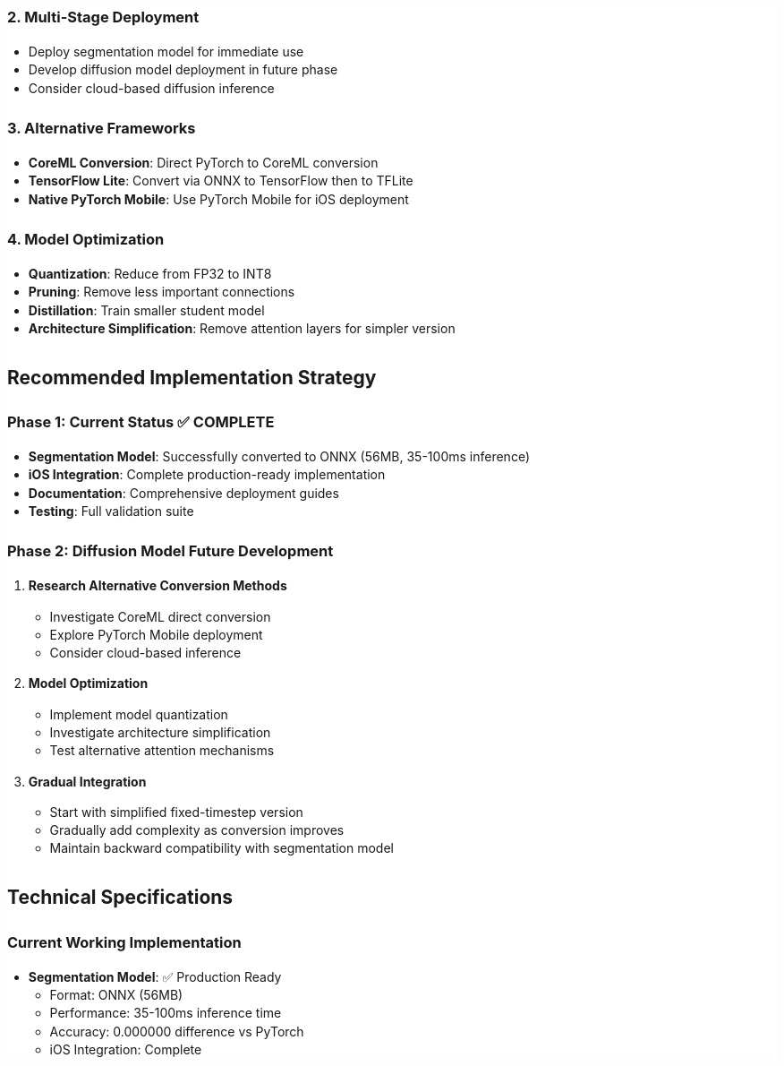 ### 2. Multi-Stage Deployment
- Deploy segmentation model for immediate use
- Develop diffusion model deployment in future phase
- Consider cloud-based diffusion inference

### 3. Alternative Frameworks
- **CoreML Conversion**: Direct PyTorch to CoreML conversion
- **TensorFlow Lite**: Convert via ONNX to TensorFlow then to TFLite
- **Native PyTorch Mobile**: Use PyTorch Mobile for iOS deployment

### 4. Model Optimization
- **Quantization**: Reduce from FP32 to INT8
- **Pruning**: Remove less important connections
- **Distillation**: Train smaller student model
- **Architecture Simplification**: Remove attention layers for simpler version

## Recommended Implementation Strategy

### Phase 1: Current Status ✅ COMPLETE
- **Segmentation Model**: Successfully converted to ONNX (56MB, 35-100ms inference)
- **iOS Integration**: Complete production-ready implementation
- **Documentation**: Comprehensive deployment guides
- **Testing**: Full validation suite

### Phase 2: Diffusion Model Future Development
1. **Research Alternative Conversion Methods**
   - Investigate CoreML direct conversion
   - Explore PyTorch Mobile deployment
   - Consider cloud-based inference

2. **Model Optimization**
   - Implement model quantization
   - Investigate architecture simplification
   - Test alternative attention mechanisms

3. **Gradual Integration**
   - Start with simplified fixed-timestep version
   - Gradually add complexity as conversion improves
   - Maintain backward compatibility with segmentation model

## Technical Specifications

### Current Working Implementation
- **Segmentation Model**: ✅ Production Ready
  - Format: ONNX (56MB)
  - Performance: 35-100ms inference time
  - Accuracy: 0.000000 difference vs PyTorch
  - iOS Integration: Complete
